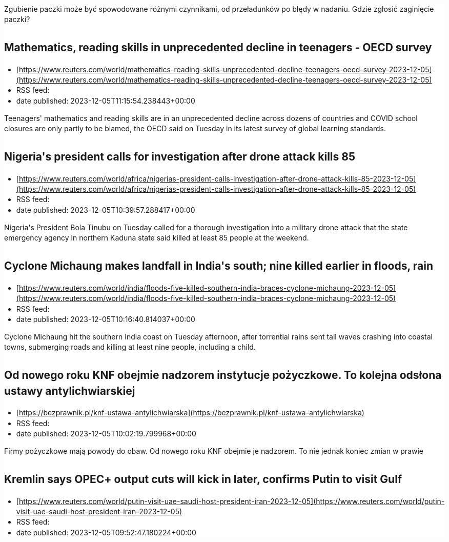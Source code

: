 Zgubienie paczki może być spowodowane różnymi czynnikami, od przeładunków po błędy w nadaniu. Gdzie zgłosić zaginięcie paczki?

## Mathematics, reading skills in unprecedented decline in teenagers - OECD survey
 - [https://www.reuters.com/world/mathematics-reading-skills-unprecedented-decline-teenagers-oecd-survey-2023-12-05](https://www.reuters.com/world/mathematics-reading-skills-unprecedented-decline-teenagers-oecd-survey-2023-12-05)
 - RSS feed: 
 - date published: 2023-12-05T11:15:54.238443+00:00

Teenagers' mathematics and reading skills are in an unprecedented decline across dozens of countries and COVID school closures are only partly to be blamed, the OECD said on Tuesday in its latest survey of global learning standards.

## Nigeria's president calls for investigation after drone attack kills 85
 - [https://www.reuters.com/world/africa/nigerias-president-calls-investigation-after-drone-attack-kills-85-2023-12-05](https://www.reuters.com/world/africa/nigerias-president-calls-investigation-after-drone-attack-kills-85-2023-12-05)
 - RSS feed: 
 - date published: 2023-12-05T10:39:57.288417+00:00

Nigeria's President Bola Tinubu on Tuesday called for a thorough investigation into a military drone attack that the state emergency agency in northern Kaduna state said killed at least 85 people at the weekend.

## Cyclone Michaung makes landfall in India's south; nine killed earlier in floods, rain
 - [https://www.reuters.com/world/india/floods-five-killed-southern-india-braces-cyclone-michaung-2023-12-05](https://www.reuters.com/world/india/floods-five-killed-southern-india-braces-cyclone-michaung-2023-12-05)
 - RSS feed: 
 - date published: 2023-12-05T10:16:40.814037+00:00

Cyclone Michaung hit the southern India coast on Tuesday afternoon, after torrential rains sent tall waves crashing into coastal towns, submerging roads and killing at least nine people, including a child.

## Od nowego roku KNF obejmie nadzorem instytucje pożyczkowe. To kolejna odsłona ustawy antylichwiarskiej
 - [https://bezprawnik.pl/knf-ustawa-antylichwiarska](https://bezprawnik.pl/knf-ustawa-antylichwiarska)
 - RSS feed: 
 - date published: 2023-12-05T10:02:19.799968+00:00

Firmy pożyczkowe mają powody do obaw. Od nowego roku KNF obejmie je nadzorem. To nie jednak koniec zmian w prawie

## Kremlin says OPEC+ output cuts will kick in later, confirms Putin to visit Gulf
 - [https://www.reuters.com/world/putin-visit-uae-saudi-host-president-iran-2023-12-05](https://www.reuters.com/world/putin-visit-uae-saudi-host-president-iran-2023-12-05)
 - RSS feed: 
 - date published: 2023-12-05T09:52:47.180224+00:00
